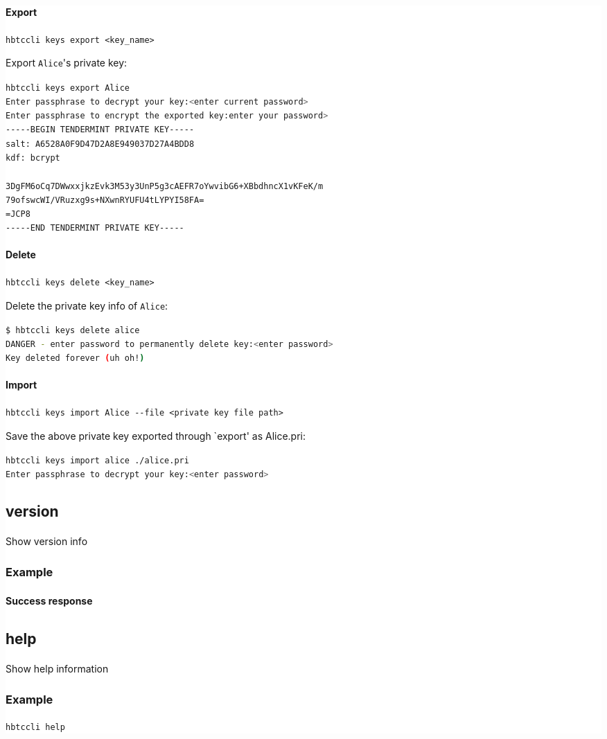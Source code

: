 #### Export

`hbtccli keys export <key_name>`

Export `Alice`'s private key:

```bash
hbtccli keys export Alice
Enter passphrase to decrypt your key:<enter current password>
Enter passphrase to encrypt the exported key:enter your password>
-----BEGIN TENDERMINT PRIVATE KEY-----
salt: A6528A0F9D47D2A8E949037D27A4BDD8
kdf: bcrypt

3DgFM6oCq7DWwxxjkzEvk3M53y3UnP5g3cAEFR7oYwvibG6+XBbdhncX1vKFeK/m
79ofswcWI/VRuzxg9s+NXwnRYUFU4tLYPYI58FA=
=JCP8
-----END TENDERMINT PRIVATE KEY-----
```

#### Delete

`hbtccli keys delete <key_name>`

Delete the private key info of `Alice`:
```bash
$ hbtccli keys delete alice
DANGER - enter password to permanently delete key:<enter password>
Key deleted forever (uh oh!)
```

#### Import

`hbtccli keys import Alice --file <private key file path>`

Save the above private key exported through `export' as Alice.pri:
```bash
hbtccli keys import alice ./alice.pri 
Enter passphrase to decrypt your key:<enter password>
```
## version
Show version info

### Example

#### Success response

## help
Show help information

### Example

```bash
hbtccli help
```
